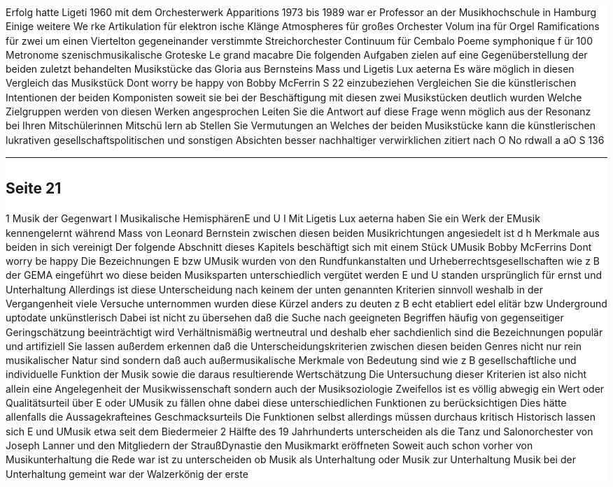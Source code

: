 Erfolg hatte Ligeti 1960 mit dem Orchesterwerk Apparitions 1973 bis 1989
war er Professor an der Musikhochschule in Hamburg Einige weitere We rke
Artikulation für elektron ische Klänge Atmospheres für großes Orchester
Volum ina für Orgel Ramifications für zwei um einen Viertelton
gegeneinander verstimmte Streichorchester Continuum für Cembalo Poeme
symphonique f ür 100 Metronome szenischmusikalische Groteske Le grand
macabre Die folgenden Aufgaben zielen auf eine Gegenüberstellung der
beiden zuletzt behandelten Musikstücke das Gloria aus Bernsteins Mass
und Ligetis Lux aeterna Es wäre möglich in diesen Vergleich das
Musikstück Dont worry be happy von Bobby McFerrin S 22 einzubeziehen
Vergleichen Sie die künstlerischen Intentionen der beiden Komponisten
soweit sie bei der Beschäftigung mit diesen zwei Musikstücken deutlich
wurden Welche Zielgruppen werden von diesen Werken angesprochen Leiten
Sie die Antwort auf diese Frage wenn möglich aus der Resonanz bei Ihren
Mitschülerinnen Mitschü lern ab Stellen Sie Vermutungen an Welches der
beiden Musikstücke kann die künstlerischen lukrativen
gesellschaftspolitischen und sonstigen Absichten besser nachhaltiger
verwirklichen zitiert nach O No rdwall a aO S 136

------------------------------------------------------------------------

## Seite 21

1 Musik der Gegenwart I Musikalische HemisphärenE und U I Mit Ligetis
Lux aeterna haben Sie ein Werk der EMusik kennengelernt während Mass von
Leonard Bernstein zwischen diesen beiden Musikrichtungen angesiedelt ist
d h Merkmale aus beiden in sich vereinigt Der folgende Abschnitt dieses
Kapitels beschäftigt sich mit einem Stück UMusik Bobby McFerrins Dont
worry be happy Die Bezeichnungen E bzw UMusik wurden von den
Rundfunkanstalten und Urheberrechtsgesellschaften wie z B der GEMA
eingeführt wo diese beiden Musiksparten unterschiedlich vergütet werden
E und U standen ursprünglich für ernst und Unterhaltung Allerdings ist
diese Unterscheidung nach keinem der unten genannten Kriterien sinnvoll
weshalb in der Vergangenheit viele Versuche unternommen wurden diese
Kürzel anders zu deuten z B echt etabliert edel elitär bzw Underground
uptodate unkünstlerisch Dabei ist nicht zu übersehen daß die Suche nach
geeigneten Begriffen häufig von gegenseitiger Geringschätzung
beeinträchtigt wird Verhältnismäßig wertneutral und deshalb eher
sachdienlich sind die Bezeichnungen populär und artifiziell Sie lassen
außerdem erkennen daß die Unterscheidungskriterien zwischen diesen
beiden Genres nicht nur rein musikalischer Natur sind sondern daß auch
außermusikalische Merkmale von Bedeutung sind wie z B gesellschaftliche
und individuelle Funktion der Musik sowie die daraus resultierende
Wertschätzung Die Untersuchung dieser Kriterien ist also nicht allein
eine Angelegenheit der Musikwissenschaft sondern auch der
Musiksoziologie Zweifellos ist es völlig abwegig ein Wert oder
Qualitätsurteil über E oder UMusik zu fällen ohne dabei diese
unterschiedlichen Funktionen zu berücksichtigen Dies hätte allenfalls
die Aussagekrafteines Geschmacksurteils Die Funktionen selbst allerdings
müssen durchaus kritisch Historisch lassen sich E und UMusik etwa seit
dem Biedermeier 2 Hälfte des 19 Jahrhunderts unterscheiden als die Tanz
und Salonorchester von Joseph Lanner und den Mitgliedern der
StraußDynastie den Musikmarkt eröffneten Soweit auch schon vorher von
Musikunterhaltung die Rede war ist zu unterscheiden ob Musik als
Unterhaltung oder Musik zur Unterhaltung Musik bei der Unterhaltung
gemeint war der Walzerkönig der erste
